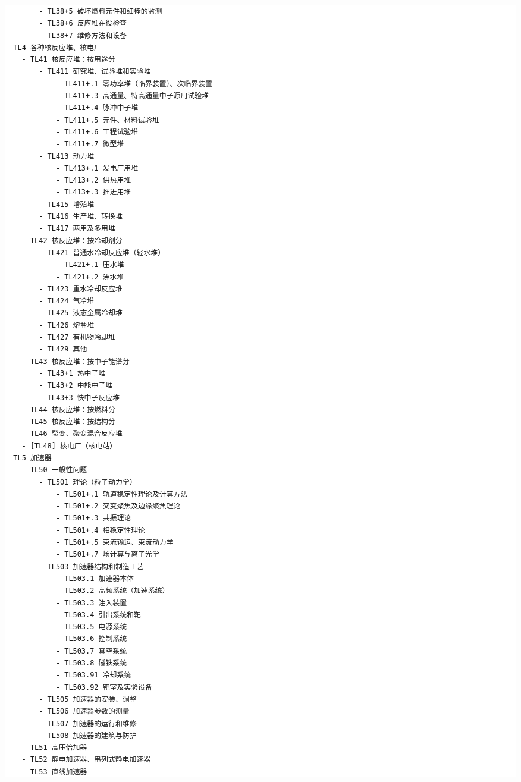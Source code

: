 			- TL38+5 破坏燃料元件和细棒的监测
			- TL38+6 反应堆在役检查
			- TL38+7 维修方法和设备
	- TL4 各种核反应堆、核电厂
		- TL41 核反应堆：按用途分
			- TL411 研究堆、试验堆和实验堆
				- TL411+.1 零功率堆（临界装置）、次临界装置
				- TL411+.3 高通量、特高通量中子源用试验堆
				- TL411+.4 脉冲中子堆
				- TL411+.5 元件、材料试验堆
				- TL411+.6 工程试验堆
				- TL411+.7 微型堆
			- TL413 动力堆
				- TL413+.1 发电厂用堆
				- TL413+.2 供热用堆
				- TL413+.3 推进用堆
			- TL415 增殖堆
			- TL416 生产堆、转换堆
			- TL417 两用及多用堆
		- TL42 核反应堆：按冷却剂分
			- TL421 普通水冷却反应堆（轻水堆）
				- TL421+.1 压水堆
				- TL421+.2 沸水堆
			- TL423 重水冷却反应堆
			- TL424 气冷堆
			- TL425 液态金属冷却堆
			- TL426 熔盐堆
			- TL427 有机物冷却堆
			- TL429 其他
		- TL43 核反应堆：按中子能谱分
			- TL43+1 热中子堆
			- TL43+2 中能中子堆
			- TL43+3 快中子反应堆
		- TL44 核反应堆：按燃料分
		- TL45 核反应堆：按结构分
		- TL46 裂变、聚变混合反应堆
		- [TL48] 核电厂（核电站）
	- TL5 加速器
		- TL50 一般性问题
			- TL501 理论（粒子动力学）
				- TL501+.1 轨道稳定性理论及计算方法
				- TL501+.2 交变聚焦及边缘聚焦理论
				- TL501+.3 共振理论
				- TL501+.4 相稳定性理论
				- TL501+.5 束流输运、束流动力学
				- TL501+.7 场计算与离子光学
			- TL503 加速器结构和制造工艺
				- TL503.1 加速器本体
				- TL503.2 高频系统（加速系统）
				- TL503.3 注入装置
				- TL503.4 引出系统和靶
				- TL503.5 电源系统
				- TL503.6 控制系统
				- TL503.7 真空系统
				- TL503.8 磁铁系统
				- TL503.91 冷却系统
				- TL503.92 靶室及实验设备
			- TL505 加速器的安装、调整
			- TL506 加速器参数的测量
			- TL507 加速器的运行和维修
			- TL508 加速器的建筑与防护
		- TL51 高压倍加器
		- TL52 静电加速器、串列式静电加速器
		- TL53 直线加速器